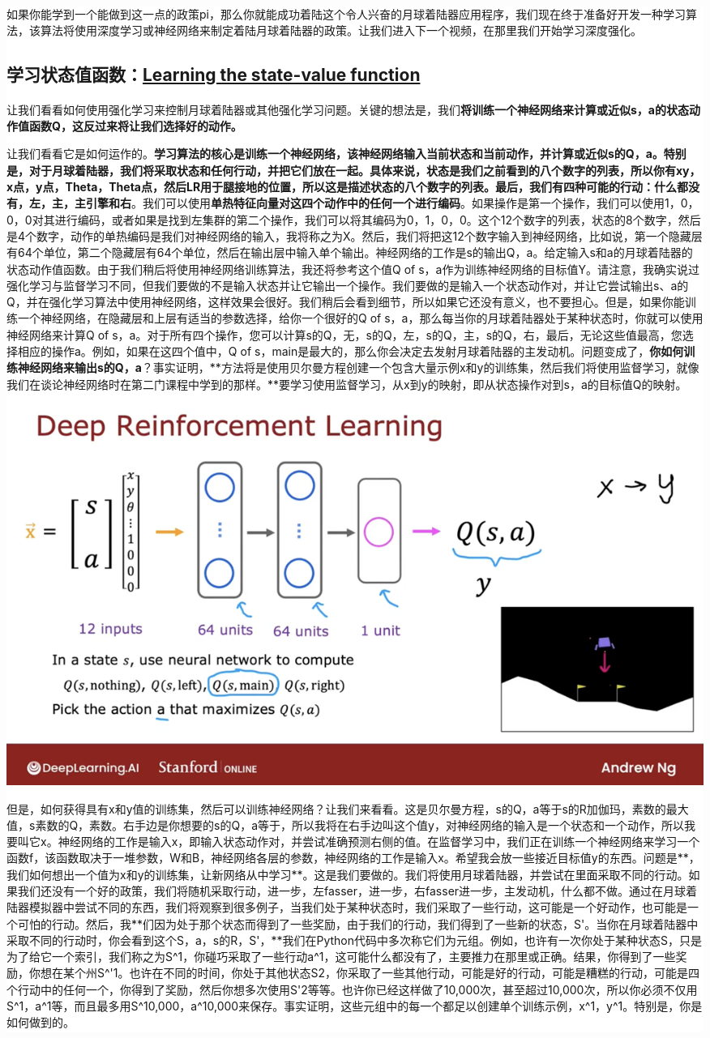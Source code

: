 如果你能学到一个能做到这一点的政策pi，那么你就能成功着陆这个令人兴奋的月球着陆器应用程序，我们现在终于准备好开发一种学习算法，该算法将使用深度学习或神经网络来制定着陆月球着陆器的政策。让我们进入下一个视频，在那里我们开始学习深度强化。

## 学习状态值函数：[Learning the state-value function](https://www.coursera.org/learn/unsupervised-learning-recommenders-reinforcement-learning/lecture/EH7Zf/learning-the-state-value-function)

让我们看看如何使用强化学习来控制月球着陆器或其他强化学习问题。关键的想法是，我们**将训练一个神经网络来计算或近似s，a的状态动作值函数Q，这反过来将让我们选择好的动作。**

让我们看看它是如何运作的。**学习算法的核心是训练一个神经网络，该神经网络输入当前状态和当前动作，并计算或近似s的Q，a。**特别是，对于月球着陆器，我们将采取状态和任何行动，并把它们放在一起。具体来说，状态是我们之前看到的八个数字的列表，所以你有xy，x点，y点，Theta，Theta点，然后LR用于腿接地的位置，所以这是描述状态的八个数字的列表。最后，我们有**四种可能的行动：什么都没有，左，主，主引擎和右**。我们可以使用**单热特征向量对这四个动作中的任何一个进行编码**。如果操作是第一个操作，我们可以使用1，0，0，0对其进行编码，或者如果是找到左集群的第二个操作，我们可以将其编码为0，1，0，0。这个12个数字的列表，状态的8个数字，然后是4个数字，动作的单热编码是我们对神经网络的输入，我将称之为X。然后，我们将把这12个数字输入到神经网络，比如说，第一个隐藏层有64个单位，第二个隐藏层有64个单位，然后在输出层中输入单个输出。神经网络的工作是s的输出Q，a。给定输入s和a的月球着陆器的状态动作值函数。由于我们稍后将使用神经网络训练算法，我还将参考这个值Q of s，a作为训练神经网络的目标值Y。请注意，我确实说过强化学习与监督学习不同，但我们要做的不是输入状态并让它输出一个操作。我们要做的是输入一个状态动作对，并让它尝试输出s、a的Q，并在强化学习算法中使用神经网络，这样效果会很好。我们稍后会看到细节，所以如果它还没有意义，也不要担心。但是，如果你能训练一个神经网络，在隐藏层和上层有适当的参数选择，给你一个很好的Q of s，a，那么每当你的月球着陆器处于某种状态时，你就可以使用神经网络来计算Q of s，a。对于所有四个操作，您可以计算s的Q，无，s的Q，左，s的Q，主，s的Q，右，最后，无论这些值最高，您选择相应的操作a。例如，如果在这四个值中，Q of s，main是最大的，那么你会决定去发射月球着陆器的主发动机。问题变成了，**你如何训练神经网络来输出s的Q，a**？事实证明，**方法将是使用贝尔曼方程创建一个包含大量示例x和y的训练集，然后我们将使用监督学习，就像我们在谈论神经网络时在第二门课程中学到的那样。**要学习使用监督学习，从x到y的映射，即从状态操作对到s，a的目标值Q的映射。

![截屏2023-04-16 22.14.44.png](3%203%20%E6%97%A0%E7%9B%91%E7%9D%A3%E5%AD%A6%E4%B9%A0%E3%80%81%E6%8E%A8%E8%8D%90%E7%B3%BB%E7%BB%9F%E3%80%81%E5%BC%BA%E5%8C%96%E5%AD%A6%E4%B9%A0%EF%BC%9A%E5%BC%BA%E5%8C%96%E5%AD%A6%E4%B9%A0%20728f256b941e4b34a0b4f5612a26a85c/%25E6%2588%25AA%25E5%25B1%258F2023-04-16_22.14.44.png)

但是，如何获得具有x和y值的训练集，然后可以训练神经网络？让我们来看看。这是贝尔曼方程，s的Q，a等于s的R加伽玛，素数的最大值，s素数的Q，素数。右手边是你想要的s的Q，a等于，所以我将在右手边叫这个值y，对神经网络的输入是一个状态和一个动作，所以我要叫它x。神经网络的工作是输入x，即输入状态动作对，并尝试准确预测右侧的值。在监督学习中，我们正在训练一个神经网络来学习一个函数f，该函数取决于一堆参数，W和B，神经网络各层的参数，神经网络的工作是输入x。希望我会放一些接近目标值y的东西。问题是**，我们如何想出一个值为x和y的训练集，让新网络从中学习**。这是我们要做的。我们将使用月球着陆器，并尝试在里面采取不同的行动。如果我们还没有一个好的政策，我们将随机采取行动，进一步，左fasser，进一步，右fasser进一步，主发动机，什么都不做。通过在月球着陆器模拟器中尝试不同的东西，我们将观察到很多例子，当我们处于某种状态时，我们采取了一些行动，这可能是一个好动作，也可能是一个可怕的行动。然后，我**们因为处于那个状态而得到了一些奖励，由于我们的行动，我们得到了一些新的状态，S'。当你在月球着陆器中采取不同的行动时，你会看到这个S，a，s的R，S'，**我们在Python代码中多次称它们为元组。例如，也许有一次你处于某种状态S，只是为了给它一个索引，我们称之为S^1，你碰巧采取了一些行动a^1，这可能什么都没有了，主要推力在那里或正确。结果，你得到了一些奖励，你想在某个州S^'1。也许在不同的时间，你处于其他状态S2，你采取了一些其他行动，可能是好的行动，可能是糟糕的行动，可能是四个行动中的任何一个，你得到了奖励，然后你想多次使用S'2等等。也许你已经这样做了10,000次，甚至超过10,000次，所以你必须不仅用S^1，a^1等，而且最多用S^10,000，a^10,000来保存。事实证明，这些元组中的每一个都足以创建单个训练示例，x^1，y^1。特别是，你是如何做到的。
